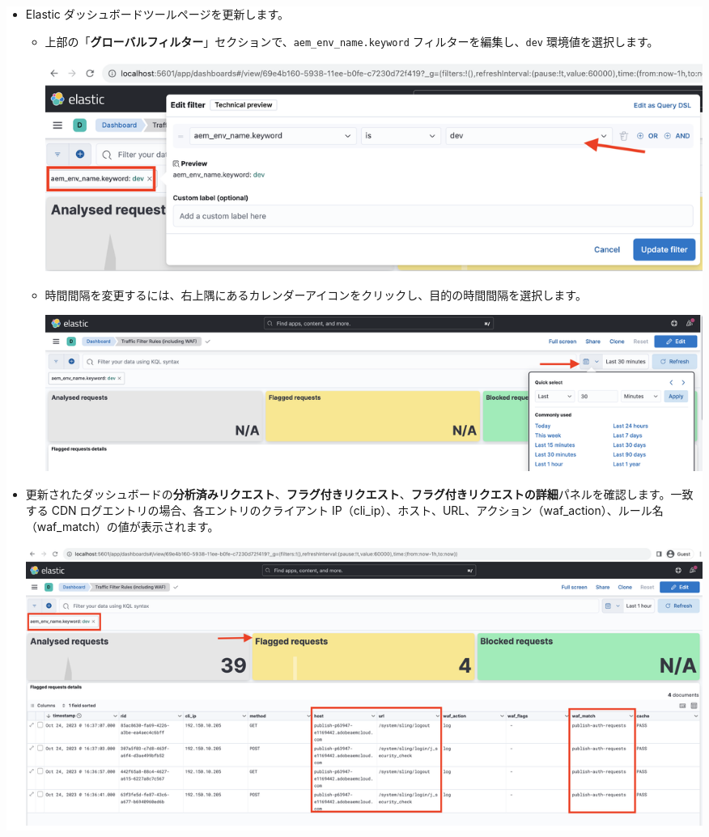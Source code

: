 - Elastic ダッシュボードツールページを更新します。
   - 上部の「**グローバルフィルター**」セクションで、`aem_env_name.keyword` フィルターを編集し、`dev` 環境値を選択します。

     ![ELK ツールグローバルフィルター](./assets/elk-tool-global-filter.png)

   - 時間間隔を変更するには、右上隅にあるカレンダーアイコンをクリックし、目的の時間間隔を選択します。

     ![ELK ツールの時間間隔](./assets/elk-tool-time-interval.png)

- 更新されたダッシュボードの&#x200B;**分析済みリクエスト**、**フラグ付きリクエスト**、**フラグ付きリクエストの詳細**&#x200B;パネルを確認します。一致する CDN ログエントリの場合、各エントリのクライアント IP（cli_ip）、ホスト、URL、アクション（waf_action）、ルール名（waf_match）の値が表示されます。

  ![ELK ツールダッシュボード](./assets/elk-tool-dashboard.png)
